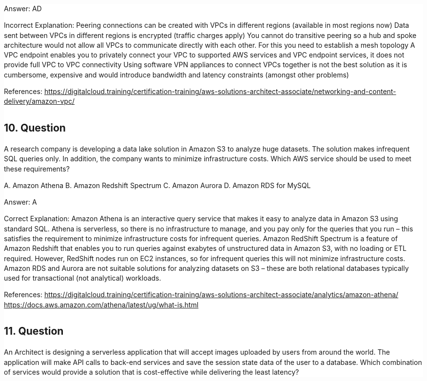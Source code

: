 Answer: AD

Incorrect
Explanation:
Peering connections can be created with VPCs in different regions (available in most regions now)
Data sent between VPCs in different regions is encrypted (traffic charges apply)
You cannot do transitive peering so a hub and spoke architecture would not allow all VPCs to communicate directly with each other. For this you need to establish a mesh topology
A VPC endpoint enables you to privately connect your VPC to supported AWS services and VPC endpoint services, it does not provide full VPC to VPC connectivity
Using software VPN appliances to connect VPCs together is not the best solution as it is cumbersome, expensive and would introduce bandwidth and latency constraints (amongst other problems)

References:
https://digitalcloud.training/certification-training/aws-solutions-architect-associate/networking-and-content-delivery/amazon-vpc/

## 10. Question

A research company is developing a data lake solution in Amazon S3 to analyze huge datasets. The solution makes infrequent SQL queries only. In addition, the company wants to minimize infrastructure costs.
Which AWS service should be used to meet these requirements?

A. Amazon Athena
B. Amazon Redshift Spectrum
C. Amazon Aurora
D. Amazon RDS for MySQL

Answer: A

Correct
Explanation:
Amazon Athena is an interactive query service that makes it easy to analyze data in Amazon S3 using standard SQL. Athena is serverless, so there is no infrastructure to manage, and you pay only for the queries that you run – this satisfies the requirement to minimize infrastructure costs for infrequent queries.
Amazon RedShift Spectrum is a feature of Amazon Redshift that enables you to run queries against exabytes of unstructured data in Amazon S3, with no loading or ETL required. However, RedShift nodes run on EC2 instances, so for infrequent queries this will not minimize infrastructure costs.
Amazon RDS and Aurora are not suitable solutions for analyzing datasets on S3 – these are both relational databases typically used for transactional (not analytical) workloads.

References:
https://digitalcloud.training/certification-training/aws-solutions-architect-associate/analytics/amazon-athena/
https://docs.aws.amazon.com/athena/latest/ug/what-is.html

## 11. Question

An Architect is designing a serverless application that will accept images uploaded by users from around the world. The application will make API calls to back-end services and save the session state data of the user to a database.
Which combination of services would provide a solution that is cost-effective while delivering the least latency?
